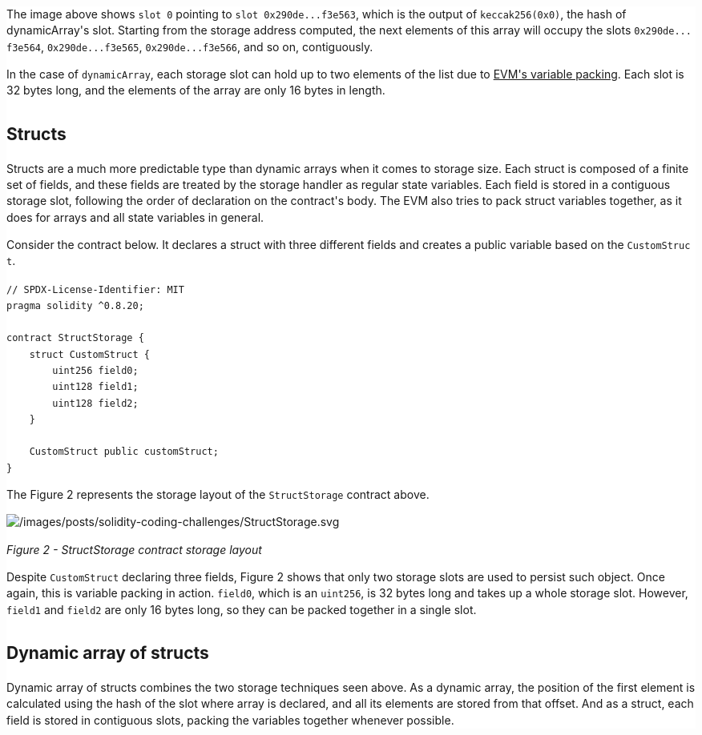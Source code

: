 The image above shows `slot 0` pointing to `slot 0x290de...f3e563`, which is the output of `keccak256(0x0)`, the hash of dynamicArray's slot. Starting from the storage address computed, the next elements of this array will occupy the slots `0x290de...f3e564`, `0x290de...f3e565`, `0x290de...f3e566`, and so on, contiguously.

In the case of `dynamicArray`, each storage slot can hold up to two elements of the list due to [EVM's variable packing](https://fravoll.github.io/solidity-patterns/tight_variable_packing.html). Each slot is 32 bytes long, and the elements of the array are only 16 bytes in length.

## Structs

Structs are a much more predictable type than dynamic arrays when it comes to storage size. Each struct is composed of a finite set of fields, and these fields are treated by the storage handler as regular state variables. Each field is stored in a contiguous storage slot, following the order of declaration on the contract's body. The EVM also tries to pack struct variables together, as it does for arrays and all state variables in general.

Consider the contract below. It declares a struct with three different fields and creates a public variable based on the `CustomStruct`.

```solidity
// SPDX-License-Identifier: MIT
pragma solidity ^0.8.20;

contract StructStorage {
    struct CustomStruct {
        uint256 field0;
        uint128 field1;
        uint128 field2;
    }

    CustomStruct public customStruct;
}

```

The Figure 2 represents the storage layout of the `StructStorage` contract above.

![/images/posts/solidity-coding-challenges/StructStorage.svg](/images/posts/solidity-coding-challenges/StructStorage.svg)

*Figure 2 - StructStorage contract storage layout*

Despite `CustomStruct` declaring three fields, Figure 2 shows that only two storage slots are used to persist such object. Once again, this is variable packing in action. `field0`, which is an `uint256`, is 32 bytes long and takes up a whole storage slot. However, `field1` and `field2` are only 16 bytes long, so they can be packed together in a single slot.

## Dynamic array of structs

Dynamic array of structs combines the two storage techniques seen above. As a dynamic array, the position of the first element is calculated using the hash of the slot where array is declared, and all its elements are stored from that offset. And as a struct, each field is stored in contiguous slots, packing the variables together whenever possible.
